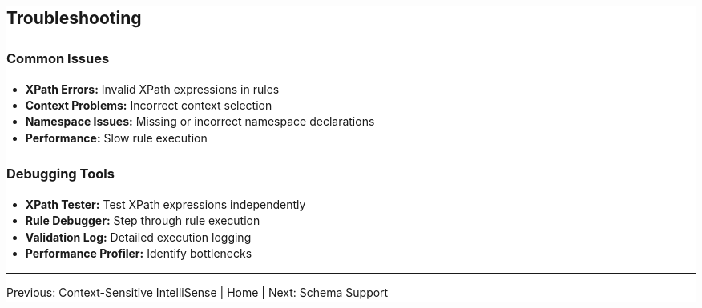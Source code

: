## Troubleshooting

### Common Issues

- **XPath Errors:** Invalid XPath expressions in rules
- **Context Problems:** Incorrect context selection
- **Namespace Issues:** Missing or incorrect namespace declarations
- **Performance:** Slow rule execution

### Debugging Tools

- **XPath Tester:** Test XPath expressions independently
- **Rule Debugger:** Step through rule execution
- **Validation Log:** Detailed execution logging
- **Performance Profiler:** Identify bottlenecks

---

[Previous: Context-Sensitive IntelliSense](context-sensitive-intellisense.md) | [Home](index.md) | [Next: Schema Support](schema-support.md)